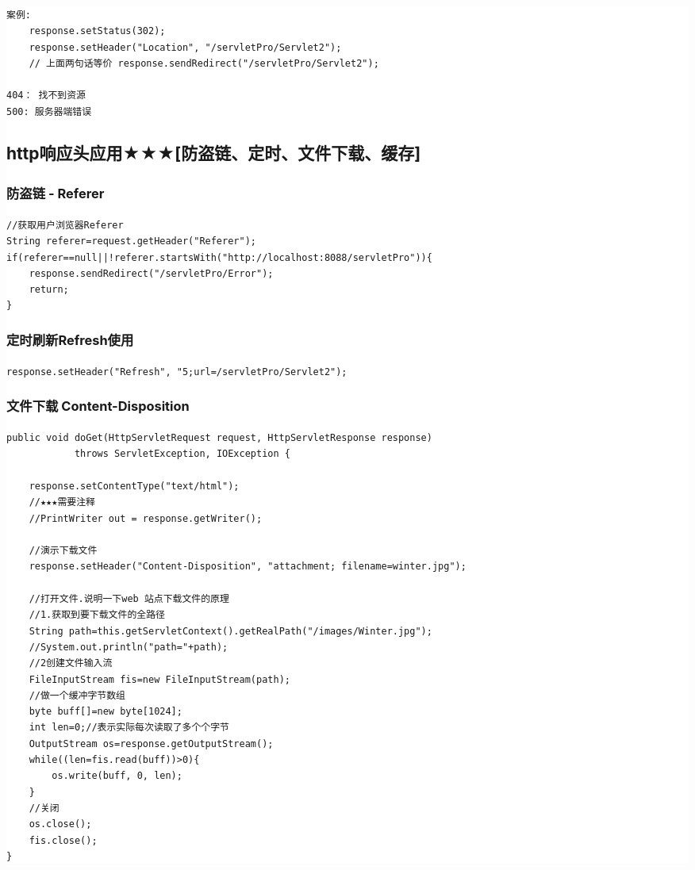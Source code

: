     案例:
    	response.setStatus(302);
    	response.setHeader("Location", "/servletPro/Servlet2");
    	// 上面两句话等价 response.sendRedirect("/servletPro/Servlet2");
    
    404： 找不到资源
    500: 服务器端错误

## http响应头应用★★★[防盗链、定时、文件下载、缓存]

### 防盗链 - Referer

	//获取用户浏览器Referer
	String referer=request.getHeader("Referer");
	if(referer==null||!referer.startsWith("http://localhost:8088/servletPro")){
		response.sendRedirect("/servletPro/Error");
		return;
	}

### 定时刷新Refresh使用

	response.setHeader("Refresh", "5;url=/servletPro/Servlet2");

### 文件下载 Content-Disposition

	public void doGet(HttpServletRequest request, HttpServletResponse response)
				throws ServletException, IOException {
	
		response.setContentType("text/html");
		//★★★需要注释
		//PrintWriter out = response.getWriter();
		
		//演示下载文件
		response.setHeader("Content-Disposition", "attachment; filename=winter.jpg");
		
		//打开文件.说明一下web 站点下载文件的原理
		//1.获取到要下载文件的全路径
		String path=this.getServletContext().getRealPath("/images/Winter.jpg");
		//System.out.println("path="+path);
		//2创建文件输入流
		FileInputStream fis=new FileInputStream(path);
		//做一个缓冲字节数组
		byte buff[]=new byte[1024];
		int len=0;//表示实际每次读取了多个个字节
		OutputStream os=response.getOutputStream();
		while((len=fis.read(buff))>0){
			os.write(buff, 0, len);
		}
		//关闭
		os.close();
		fis.close();
	}
